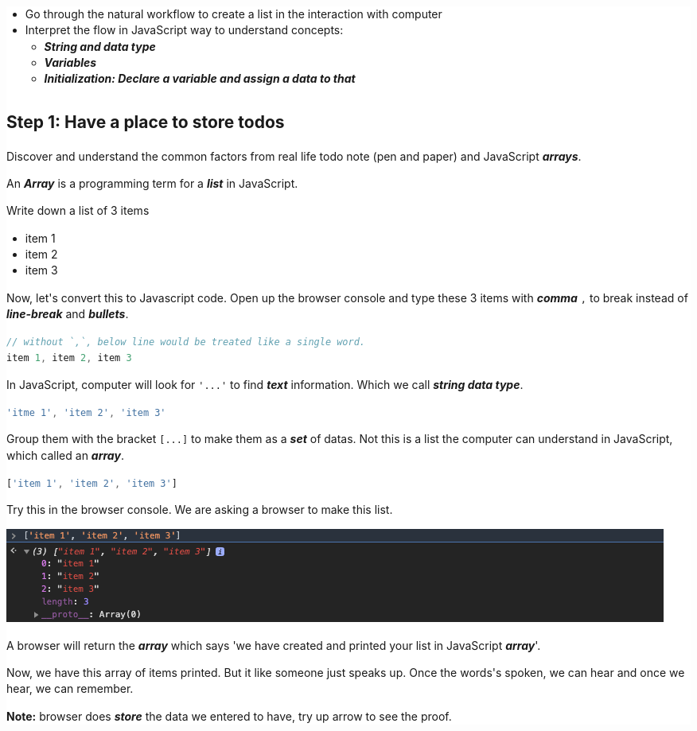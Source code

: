 - Go through the natural workflow to create a list in the interaction with computer
- Interpret the flow in JavaScript way to understand concepts:
    - ***String and data type***
    - ***Variables***
    - ***Initialization: Declare a variable and assign a data to that***

## Step 1: Have a place to store todos

Discover and understand the common factors from real life todo note (pen and paper) and JavaScript ***arrays***.

An ***Array*** is a programming term for a ***list*** in JavaScript.

Write down a list of 3 items

- item 1
- item 2
- item 3

Now, let's convert this to Javascript code. Open up the browser console and type these 3 items with ***comma*** `,` to break instead of ***line-break*** and ***bullets***.

```jsx
// without `,`, below line would be treated like a single word.
item 1, item 2, item 3
```

In JavaScript, computer will look for `'...'` to find ***text*** information. Which we call ***string data type***.

```jsx
'itme 1', 'item 2', 'item 3' 
```

Group them with the bracket `[...]` to make them as a ***set*** of datas. Not this is a list the computer can understand in JavaScript, which called an ***array***.

```jsx
['item 1', 'item 2', 'item 3']
```

Try this in the browser console. We are asking a browser to make this list.

![Version%201%20Arrays/Untitled.png](Version%201%20Arrays/Untitled.png)

A browser will return the ***array*** which says 'we have created and printed your list in JavaScript ***array***'.

Now, we have this array of items printed. But it like someone just speaks up. Once the words's spoken, we can hear and once we hear, we can remember.

**Note:** browser does ***store*** the data we entered to have, try up arrow to see the proof.
